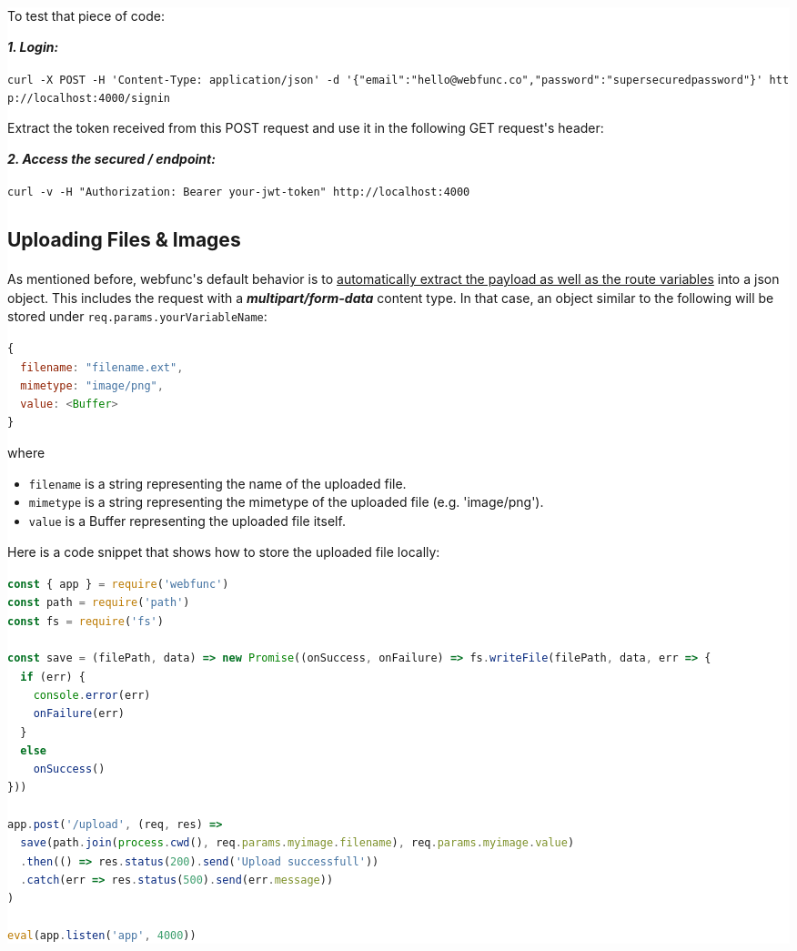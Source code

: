 To test that piece of code:

__*1. Login:*__
```
curl -X POST -H 'Content-Type: application/json' -d '{"email":"hello@webfunc.co","password":"supersecuredpassword"}' http://localhost:4000/signin
```
Extract the token received from this POST request and use it in the following GET request's header:

__*2. Access the secured _/_ endpoint:*__
```
curl -v -H "Authorization: Bearer your-jwt-token" http://localhost:4000
```

## Uploading Files & Images

As mentioned before, webfunc's default behavior is to [automatically extract the payload as well as the route variables](#multiple-endpoints) into a json object. This includes the request with a __*multipart/form-data*__ content type. In that case, an object similar to the following will be stored under `req.params.yourVariableName`:
```js
{
  filename: "filename.ext",
  mimetype: "image/png",
  value: <Buffer>
}
```

where
- `filename` is a string representing the name of the uploaded file.
- `mimetype` is a string representing the mimetype of the uploaded file (e.g. 'image/png').
- `value` is a Buffer representing the uploaded file itself.

Here is a code snippet that shows how to store the uploaded file locally:

```js
const { app } = require('webfunc')
const path = require('path')
const fs = require('fs')

const save = (filePath, data) => new Promise((onSuccess, onFailure) => fs.writeFile(filePath, data, err => {
  if (err) {
    console.error(err)
    onFailure(err)
  }
  else
    onSuccess()
}))

app.post('/upload', (req, res) => 
  save(path.join(process.cwd(), req.params.myimage.filename), req.params.myimage.value)
  .then(() => res.status(200).send('Upload successfull'))
  .catch(err => res.status(500).send(err.message))
)

eval(app.listen('app', 4000))
```
